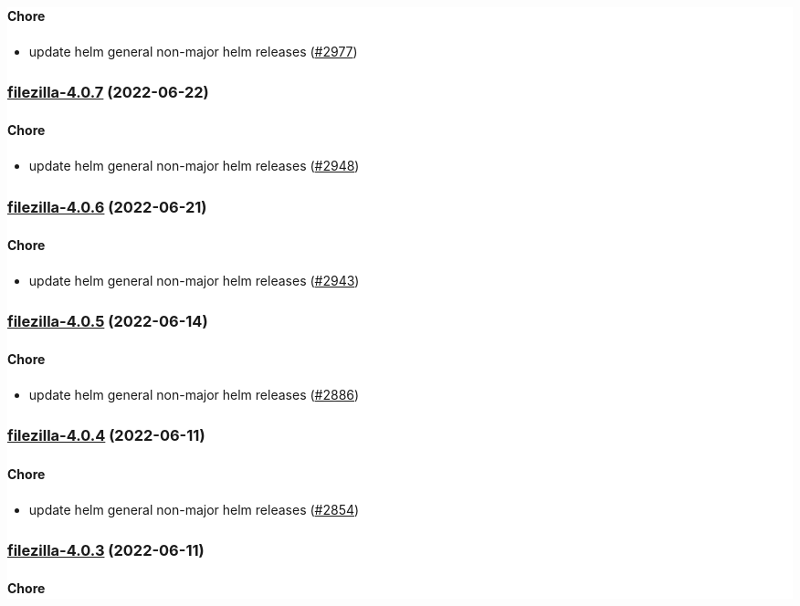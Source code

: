 #### Chore

* update helm general non-major helm releases ([#2977](https://github.com/truecharts/apps/issues/2977))



<a name="filezilla-4.0.7"></a>
### [filezilla-4.0.7](https://github.com/truecharts/apps/compare/filezilla-4.0.6...filezilla-4.0.7) (2022-06-22)

#### Chore

* update helm general non-major helm releases ([#2948](https://github.com/truecharts/apps/issues/2948))



<a name="filezilla-4.0.6"></a>
### [filezilla-4.0.6](https://github.com/truecharts/apps/compare/filezilla-4.0.5...filezilla-4.0.6) (2022-06-21)

#### Chore

* update helm general non-major helm releases ([#2943](https://github.com/truecharts/apps/issues/2943))



<a name="filezilla-4.0.5"></a>
### [filezilla-4.0.5](https://github.com/truecharts/apps/compare/filezilla-4.0.4...filezilla-4.0.5) (2022-06-14)

#### Chore

* update helm general non-major helm releases ([#2886](https://github.com/truecharts/apps/issues/2886))



<a name="filezilla-4.0.4"></a>
### [filezilla-4.0.4](https://github.com/truecharts/apps/compare/filezilla-4.0.3...filezilla-4.0.4) (2022-06-11)

#### Chore

* update helm general non-major helm releases ([#2854](https://github.com/truecharts/apps/issues/2854))



<a name="filezilla-4.0.3"></a>
### [filezilla-4.0.3](https://github.com/truecharts/apps/compare/filezilla-4.0.2...filezilla-4.0.3) (2022-06-11)

#### Chore
